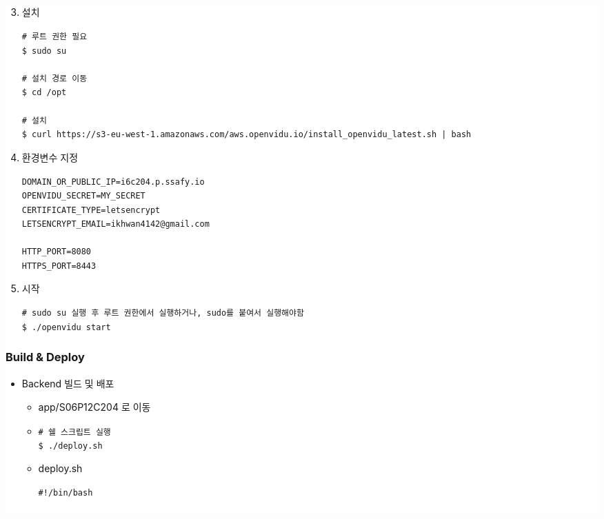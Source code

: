   3) 설치

     ```shell
     # 루트 권한 필요
     $ sudo su
     
     # 설치 경로 이동
     $ cd /opt
     
     # 설치
     $ curl https://s3-eu-west-1.amazonaws.com/aws.openvidu.io/install_openvidu_latest.sh | bash
     ```

  4) 환경변수 지정

     ```shell
     DOMAIN_OR_PUBLIC_IP=i6c204.p.ssafy.io
     OPENVIDU_SECRET=MY_SECRET
     CERTIFICATE_TYPE=letsencrypt
     LETSENCRYPT_EMAIL=ikhwan4142@gmail.com
     
     HTTP_PORT=8080
     HTTPS_PORT=8443
     ```

  5) 시작

     ```shell
     # sudo su 실행 후 루트 권한에서 실행하거나, sudo를 붙여서 실행해야함
     $ ./openvidu start
     ```



### Build & Deploy

- Backend 빌드 및 배포

  - app/S06P12C204 로 이동

  - ```shell
    # 쉘 스크립트 실행
    $ ./deploy.sh
    ```

  - deploy.sh

    ```shell
    #!/bin/bash
    